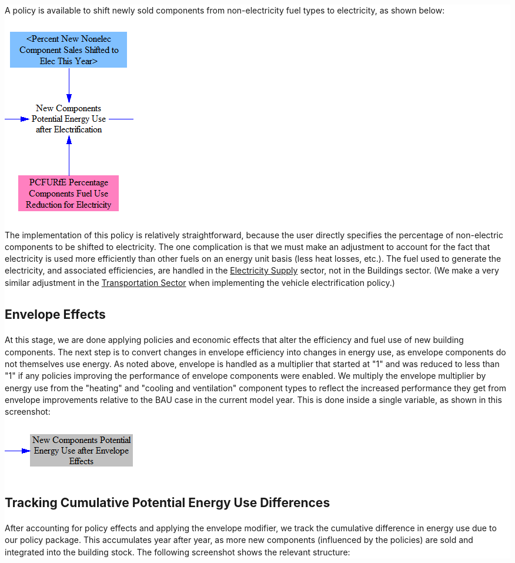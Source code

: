 A policy is available to shift newly sold components from non-electricity fuel types to electricity, as shown below:

![building component electrification](/buildings-sector-main-Electrification.png)

The implementation of this policy is relatively straightforward, because the user directly specifies the percentage of non-electric components to be shifted to electricity.  The one complication is that we must make an adjustment to account for the fact that electricity is used more efficiently than other fuels on an energy unit basis (less heat losses, etc.).  The fuel used to generate the electricity, and associated efficiencies, are handled in the [Electricity Supply](/electricity-sector-main) sector, not in the Buildings sector.  (We make a very similar adjustment in the [Transportation Sector](/transportation-sector-main) when implementing the vehicle electrification policy.)

## Envelope Effects

At this stage, we are done applying policies and economic effects that alter the efficiency and fuel use of new building components.  The next step is to convert changes in envelope efficiency into changes in energy use, as envelope components do not themselves use energy.  As noted above, envelope is handled as a multiplier that started at "1" and was reduced to less than "1" if any policies improving the performance of envelope components were enabled.  We multiply the envelope multiplier by energy use from the "heating" and "cooling and ventilation" component types to reflect the increased performance they get from envelope improvements relative to the BAU case in the current model year.  This is done inside a single variable, as shown in this screenshot:

![envelope effects](/buildings-sector-main-Envelope.png)

## Tracking Cumulative Potential Energy Use Differences

After accounting for policy effects and applying the envelope modifier, we track the cumulative difference in energy use due to our policy package. This accumulates year after year, as more new components (influenced by the policies) are sold and integrated into the building stock.  The following screenshot shows the relevant structure:
